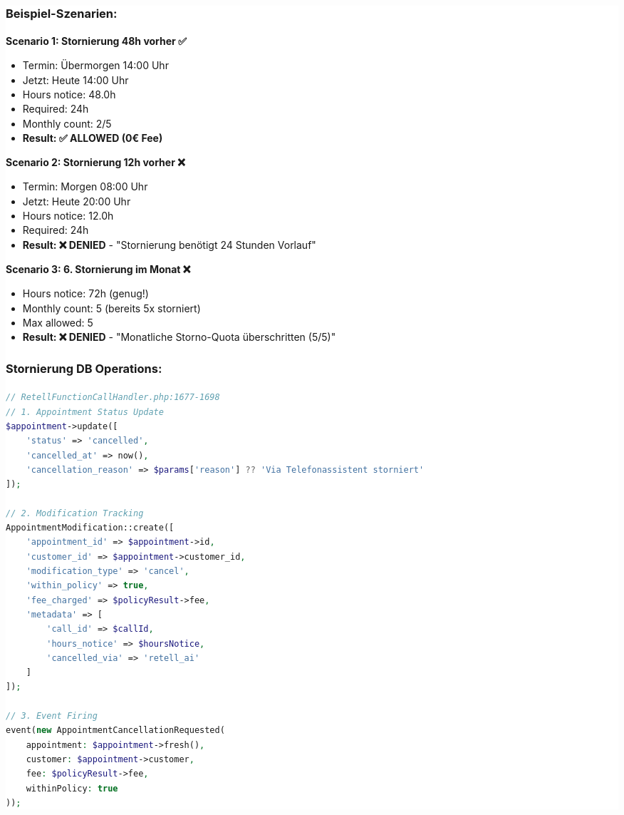 ### Beispiel-Szenarien:

**Scenario 1: Stornierung 48h vorher ✅**
- Termin: Übermorgen 14:00 Uhr
- Jetzt: Heute 14:00 Uhr
- Hours notice: 48.0h
- Required: 24h
- Monthly count: 2/5
- **Result: ✅ ALLOWED (0€ Fee)**

**Scenario 2: Stornierung 12h vorher ❌**
- Termin: Morgen 08:00 Uhr
- Jetzt: Heute 20:00 Uhr
- Hours notice: 12.0h
- Required: 24h
- **Result: ❌ DENIED** - "Stornierung benötigt 24 Stunden Vorlauf"

**Scenario 3: 6. Stornierung im Monat ❌**
- Hours notice: 72h (genug!)
- Monthly count: 5 (bereits 5x storniert)
- Max allowed: 5
- **Result: ❌ DENIED** - "Monatliche Storno-Quota überschritten (5/5)"

### Stornierung DB Operations:
```php
// RetellFunctionCallHandler.php:1677-1698
// 1. Appointment Status Update
$appointment->update([
    'status' => 'cancelled',
    'cancelled_at' => now(),
    'cancellation_reason' => $params['reason'] ?? 'Via Telefonassistent storniert'
]);

// 2. Modification Tracking
AppointmentModification::create([
    'appointment_id' => $appointment->id,
    'customer_id' => $appointment->customer_id,
    'modification_type' => 'cancel',
    'within_policy' => true,
    'fee_charged' => $policyResult->fee,
    'metadata' => [
        'call_id' => $callId,
        'hours_notice' => $hoursNotice,
        'cancelled_via' => 'retell_ai'
    ]
]);

// 3. Event Firing
event(new AppointmentCancellationRequested(
    appointment: $appointment->fresh(),
    customer: $appointment->customer,
    fee: $policyResult->fee,
    withinPolicy: true
));
```

